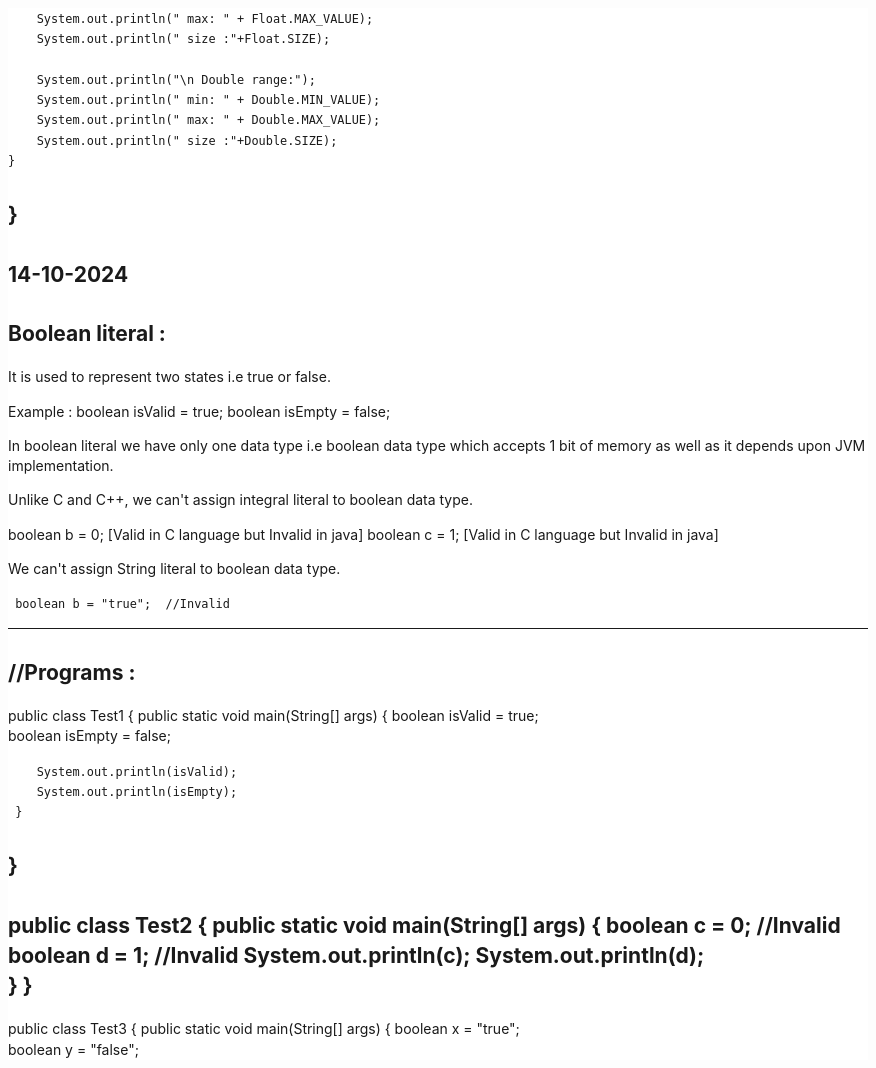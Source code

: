 		System.out.println(" max: " + Float.MAX_VALUE); 
		System.out.println(" size :"+Float.SIZE);

		System.out.println("\n Double range:");
		System.out.println(" min: " + Double.MIN_VALUE);
		System.out.println(" max: " + Double.MAX_VALUE);
		System.out.println(" size :"+Double.SIZE);
	}
} 
-----------------------------------------------------------------
14-10-2024
----------

Boolean literal :
-----------------
It is used to represent two states i.e true or false.

 Example :  boolean isValid = true;
            boolean isEmpty = false;

In boolean literal we have only one data type i.e boolean data type which accepts 1 bit of memory as well as it depends upon JVM implementation.


Unlike C and C++, we can't assign integral literal to boolean 
data type.

   boolean b = 0; [Valid in C language but Invalid in java]
   boolean c = 1; [Valid in C language but Invalid in java]


We can't assign String literal to boolean data type.

     boolean b = "true";  //Invalid
     
---------------------------------------------------------------
//Programs :
------------
public class Test1
{
    public static void main(String[] args)
    {
        boolean isValid = true;   
        boolean isEmpty = false;
		
        System.out.println(isValid);
        System.out.println(isEmpty);
     }
}
---------------------------------------------------------------
public class Test2
{
    public static void main(String[] args)
    {
	boolean c = 0; //Invalid
        boolean d = 1; //Invalid
        System.out.println(c);
        System.out.println(d);       
    }
}
--------------------------------------------------------------
public class Test3 
{
	public static void main(String[] args) 
	{
		boolean x = "true";  
		boolean y = "false";  
